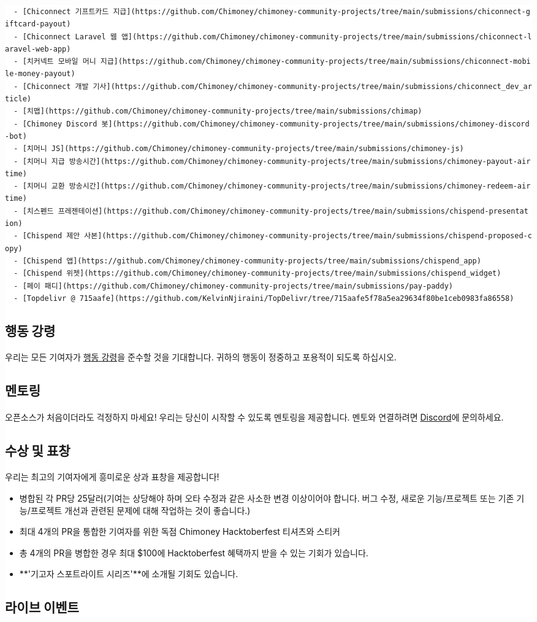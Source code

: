       - [Chiconnect 기프트카드 지급](https://github.com/Chimoney/chimoney-community-projects/tree/main/submissions/chiconnect-giftcard-payout)
      - [Chiconnect Laravel 웹 앱](https://github.com/Chimoney/chimoney-community-projects/tree/main/submissions/chiconnect-laravel-web-app)
      - [치커넥트 모바일 머니 지급](https://github.com/Chimoney/chimoney-community-projects/tree/main/submissions/chiconnect-mobile-money-payout)
      - [Chiconnect 개발 기사](https://github.com/Chimoney/chimoney-community-projects/tree/main/submissions/chiconnect_dev_article)
      - [치맵](https://github.com/Chimoney/chimoney-community-projects/tree/main/submissions/chimap)
      - [Chimoney Discord 봇](https://github.com/Chimoney/chimoney-community-projects/tree/main/submissions/chimoney-discord-bot)
      - [치머니 JS](https://github.com/Chimoney/chimoney-community-projects/tree/main/submissions/chimoney-js)
      - [치머니 지급 방송시간](https://github.com/Chimoney/chimoney-community-projects/tree/main/submissions/chimoney-payout-airtime)
      - [치머니 교환 방송시간](https://github.com/Chimoney/chimoney-community-projects/tree/main/submissions/chimoney-redeem-airtime)
      - [치스펜드 프레젠테이션](https://github.com/Chimoney/chimoney-community-projects/tree/main/submissions/chispend-presentation)
      - [Chispend 제안 사본](https://github.com/Chimoney/chimoney-community-projects/tree/main/submissions/chispend-proposed-copy)
      - [Chispend 앱](https://github.com/Chimoney/chimoney-community-projects/tree/main/submissions/chispend_app)
      - [Chispend 위젯](https://github.com/Chimoney/chimoney-community-projects/tree/main/submissions/chispend_widget)
      - [페이 패디](https://github.com/Chimoney/chimoney-community-projects/tree/main/submissions/pay-paddy)
      - [Topdelivr @ 715aafe](https://github.com/KelvinNjiraini/TopDelivr/tree/715aafe5f78a5ea29634f80be1ceb0983fa86558)

## 행동 강령

우리는 모든 기여자가 [행동 강령](https://github.com/Chimoney/chimoney-community-projects/blob/main/CODE_OF_CONDUCT.md)을 준수할 것을 기대합니다. 귀하의 행동이 정중하고 포용적이 되도록 하십시오.

## 멘토링

오픈소스가 처음이더라도 걱정하지 마세요! 우리는 당신이 시작할 수 있도록 멘토링을 제공합니다. 멘토와 연결하려면 [Discord](https://discord.gg/Q3peDrPG95)에 문의하세요.

## 수상 및 표창

우리는 최고의 기여자에게 흥미로운 상과 표창을 제공합니다!

- 병합된 각 PR당 25달러(기여는 상당해야 하며 오타 수정과 같은 사소한 변경 이상이어야 합니다. 버그 수정, 새로운 기능/프로젝트 또는 기존 기능/프로젝트 개선과 관련된 문제에 대해 작업하는 것이 좋습니다.)
- 최대 4개의 PR을 통합한 기여자를 위한 독점 Chimoney Hacktoberfest 티셔츠와 스티커

- 총 4개의 PR을 병합한 경우 최대 $100에 Hacktoberfest 혜택까지 받을 수 있는 기회가 있습니다.

- **'기고자 스포트라이트 시리즈'**에 소개될 기회도 있습니다.

## 라이브 이벤트
